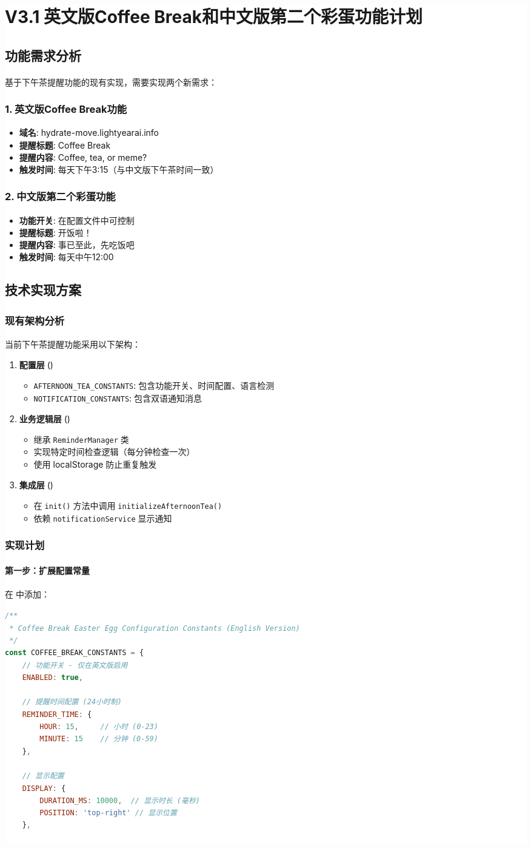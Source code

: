 # V3.1 英文版Coffee Break和中文版第二个彩蛋功能计划

## 功能需求分析

基于下午茶提醒功能的现有实现，需要实现两个新需求：

### 1. 英文版Coffee Break功能
- **域名**: hydrate-move.lightyearai.info
- **提醒标题**: Coffee Break
- **提醒内容**: Coffee, tea, or meme?
- **触发时间**: 每天下午3:15（与中文版下午茶时间一致）

### 2. 中文版第二个彩蛋功能
- **功能开关**: 在配置文件中可控制
- **提醒标题**: 开饭啦！
- **提醒内容**: 事已至此，先吃饭吧
- **触发时间**: 每天中午12:00

## 技术实现方案

### 现有架构分析
当前下午茶提醒功能采用以下架构：

1. **配置层** (<mcfile name="constants.js" path="e:\hydrate-move\js\constants.js"></mcfile>)
   - `AFTERNOON_TEA_CONSTANTS`: 包含功能开关、时间配置、语言检测
   - `NOTIFICATION_CONSTANTS`: 包含双语通知消息

2. **业务逻辑层** (<mcfile name="afternoon-tea-reminder.js" path="e:\hydrate-move\js\afternoon-tea-reminder.js"></mcfile>)
   - 继承 `ReminderManager` 类
   - 实现特定时间检查逻辑（每分钟检查一次）
   - 使用 localStorage 防止重复触发

3. **集成层** (<mcfile name="app.js" path="e:\hydrate-move\js\app.js"></mcfile>)
   - 在 `init()` 方法中调用 `initializeAfternoonTea()`
   - 依赖 `notificationService` 显示通知

### 实现计划

#### 第一步：扩展配置常量
在 <mcfile name="constants.js" path="e:\hydrate-move\js\constants.js"></mcfile> 中添加：

```javascript
/**
 * Coffee Break Easter Egg Configuration Constants (English Version)
 */
const COFFEE_BREAK_CONSTANTS = {
    // 功能开关 - 仅在英文版启用
    ENABLED: true,
    
    // 提醒时间配置 (24小时制)
    REMINDER_TIME: {
        HOUR: 15,     // 小时 (0-23)
        MINUTE: 15    // 分钟 (0-59)
    },
    
    // 显示配置
    DISPLAY: {
        DURATION_MS: 10000,  // 显示时长 (毫秒)
        POSITION: 'top-right' // 显示位置
    },
    
```